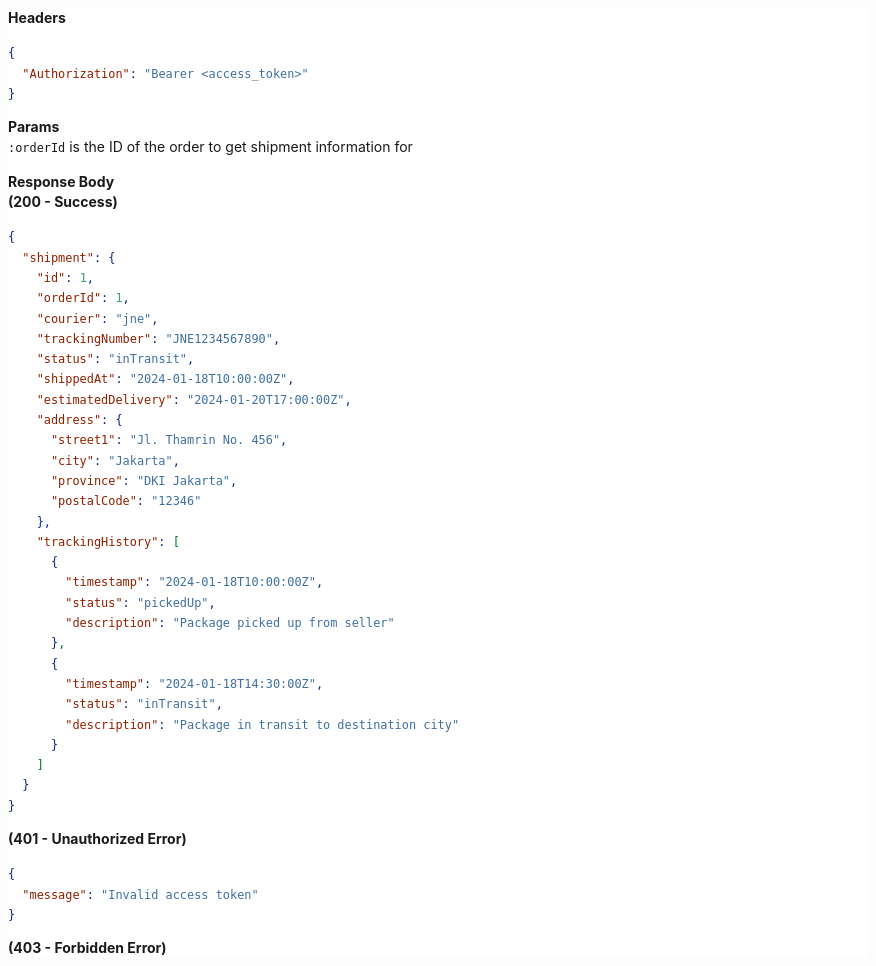 **Headers**

```json
{
  "Authorization": "Bearer <access_token>"
}
```

**Params**  
`:orderId` is the ID of the order to get shipment information for

**Response Body**  
**(200 - Success)**

```json
{
  "shipment": {
    "id": 1,
    "orderId": 1,
    "courier": "jne",
    "trackingNumber": "JNE1234567890",
    "status": "inTransit",
    "shippedAt": "2024-01-18T10:00:00Z",
    "estimatedDelivery": "2024-01-20T17:00:00Z",
    "address": {
      "street1": "Jl. Thamrin No. 456",
      "city": "Jakarta",
      "province": "DKI Jakarta",
      "postalCode": "12346"
    },
    "trackingHistory": [
      {
        "timestamp": "2024-01-18T10:00:00Z",
        "status": "pickedUp",
        "description": "Package picked up from seller"
      },
      {
        "timestamp": "2024-01-18T14:30:00Z",
        "status": "inTransit",
        "description": "Package in transit to destination city"
      }
    ]
  }
}
```

**(401 - Unauthorized Error)**

```json
{
  "message": "Invalid access token"
}
```

**(403 - Forbidden Error)**
